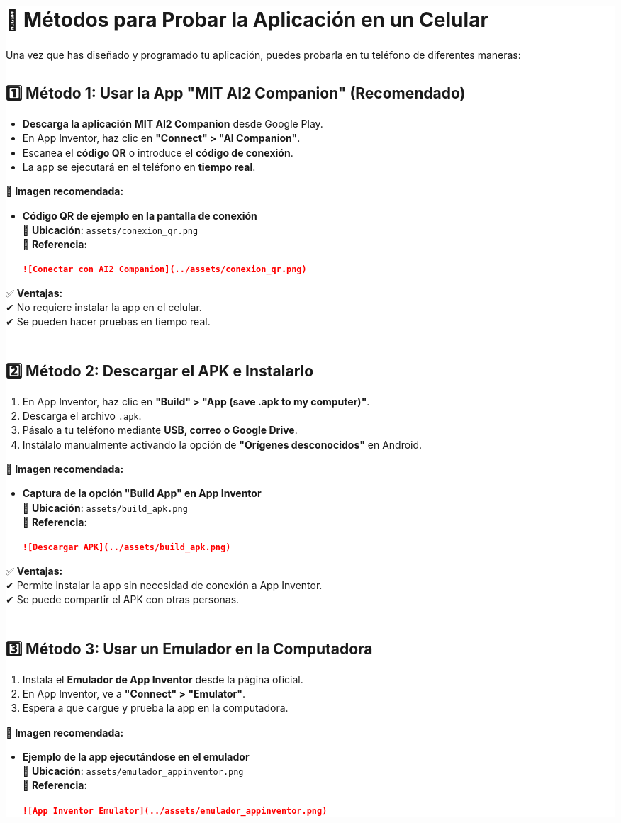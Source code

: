 
# **📌 Métodos para Probar la Aplicación en un Celular**
Una vez que has diseñado y programado tu aplicación, puedes probarla en tu teléfono de diferentes maneras:

## **1️⃣ Método 1: Usar la App "MIT AI2 Companion" (Recomendado)**
- **Descarga la aplicación** **MIT AI2 Companion** desde Google Play.
- En App Inventor, haz clic en **"Connect" > "AI Companion"**.
- Escanea el **código QR** o introduce el **código de conexión**.
- La app se ejecutará en el teléfono en **tiempo real**.

📌 **Imagen recomendada:**  
- **Código QR de ejemplo en la pantalla de conexión**  
  📂 **Ubicación**: `assets/conexion_qr.png`  
  📜 **Referencia:**  
  ```md
  ![Conectar con AI2 Companion](../assets/conexion_qr.png)
  ```

✅ **Ventajas:**  
✔ No requiere instalar la app en el celular.  
✔ Se pueden hacer pruebas en tiempo real.  

---

## **2️⃣ Método 2: Descargar el APK e Instalarlo**
1. En App Inventor, haz clic en **"Build" > "App (save .apk to my computer)"**.
2. Descarga el archivo `.apk`.
3. Pásalo a tu teléfono mediante **USB, correo o Google Drive**.
4. Instálalo manualmente activando la opción de **"Orígenes desconocidos"** en Android.

📌 **Imagen recomendada:**  
- **Captura de la opción "Build App" en App Inventor**  
  📂 **Ubicación**: `assets/build_apk.png`  
  📜 **Referencia:**  
  ```md
  ![Descargar APK](../assets/build_apk.png)
  ```

✅ **Ventajas:**  
✔ Permite instalar la app sin necesidad de conexión a App Inventor.  
✔ Se puede compartir el APK con otras personas.  

---

## **3️⃣ Método 3: Usar un Emulador en la Computadora**
1. Instala el **Emulador de App Inventor** desde la página oficial.  
2. En App Inventor, ve a **"Connect" > "Emulator"**.  
3. Espera a que cargue y prueba la app en la computadora.

📌 **Imagen recomendada:**  
- **Ejemplo de la app ejecutándose en el emulador**  
  📂 **Ubicación**: `assets/emulador_appinventor.png`  
  📜 **Referencia:**  
  ```md
  ![App Inventor Emulator](../assets/emulador_appinventor.png)
  ```
